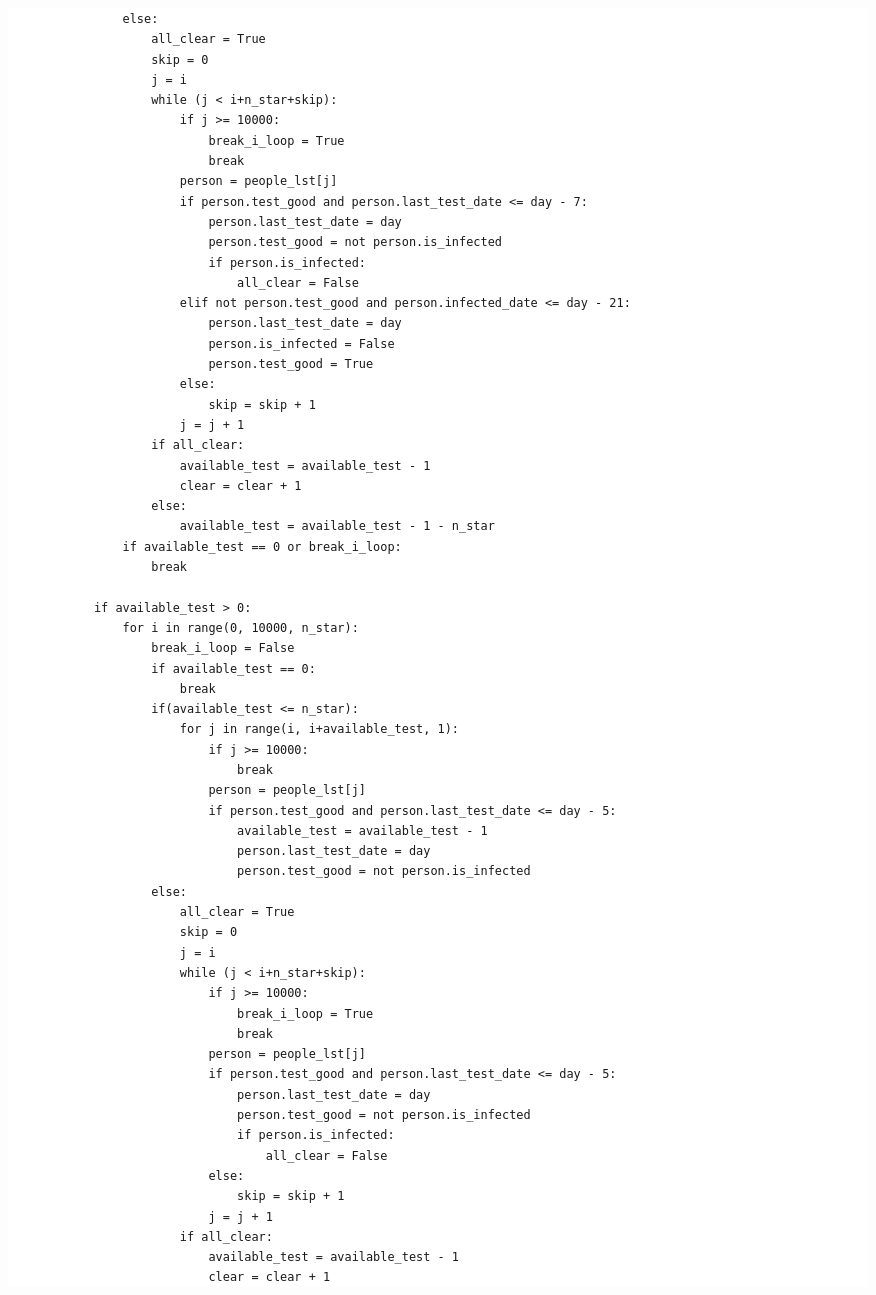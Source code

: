 ```
                else:
                    all_clear = True
                    skip = 0
                    j = i
                    while (j < i+n_star+skip):
                        if j >= 10000:
                            break_i_loop = True
                            break
                        person = people_lst[j]
                        if person.test_good and person.last_test_date <= day - 7:
                            person.last_test_date = day
                            person.test_good = not person.is_infected
                            if person.is_infected:
                                all_clear = False
                        elif not person.test_good and person.infected_date <= day - 21:
                            person.last_test_date = day
                            person.is_infected = False
                            person.test_good = True
                        else:
                            skip = skip + 1
                        j = j + 1
                    if all_clear:
                        available_test = available_test - 1
                        clear = clear + 1
                    else:
                        available_test = available_test - 1 - n_star
                if available_test == 0 or break_i_loop:
                    break

            if available_test > 0:
                for i in range(0, 10000, n_star):
                    break_i_loop = False
                    if available_test == 0:
                        break
                    if(available_test <= n_star):
                        for j in range(i, i+available_test, 1):
                            if j >= 10000:
                                break
                            person = people_lst[j]
                            if person.test_good and person.last_test_date <= day - 5:
                                available_test = available_test - 1
                                person.last_test_date = day
                                person.test_good = not person.is_infected
                    else:
                        all_clear = True
                        skip = 0
                        j = i
                        while (j < i+n_star+skip):
                            if j >= 10000:
                                break_i_loop = True
                                break
                            person = people_lst[j]
                            if person.test_good and person.last_test_date <= day - 5:
                                person.last_test_date = day
                                person.test_good = not person.is_infected
                                if person.is_infected:
                                    all_clear = False
                            else:
                                skip = skip + 1
                            j = j + 1
                        if all_clear:
                            available_test = available_test - 1
                            clear = clear + 1
```